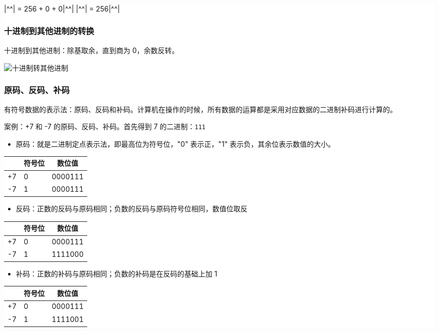 |^^| = 256 + 0 + 0|^^|
|^^| = 256|^^|


### 十进制到其他进制的转换

十进制到其他进制：除基取余，直到商为 0，余数反转。

![十进制转其他进制](/svg/java/javase/index/decimal.svg)

### 原码、反码、补码

有符号数据的表示法：原码、反码和补码。计算机在操作的时候，所有数据的运算都是采用对应数据的二进制补码进行计算的。

案例：+7 和 -7 的原码、反码、补码。首先得到 7 的二进制：`111`

- 原码：就是二进制定点表示法，即最高位为符号位，"0" 表示正，"1" 表示负，其余位表示数值的大小。

|     | 符号位 | 数位值  |
| --- | ------ | ------- |
| +7  | 0      | 0000111 |
| -7  | 1      | 0000111 |

- 反码：正数的反码与原码相同；负数的反码与原码符号位相同，数值位取反

|     | 符号位 | 数位值  |
| --- | ------ | ------- |
| +7  | 0      | 0000111 |
| -7  | 1      | 1111000 |

- 补码：正数的补码与原码相同；负数的补码是在反码的基础上加 1

|     | 符号位 | 数位值  |
| --- | ------ | ------- |
| +7  | 0      | 0000111 |
| -7  | 1      | 1111001 |
